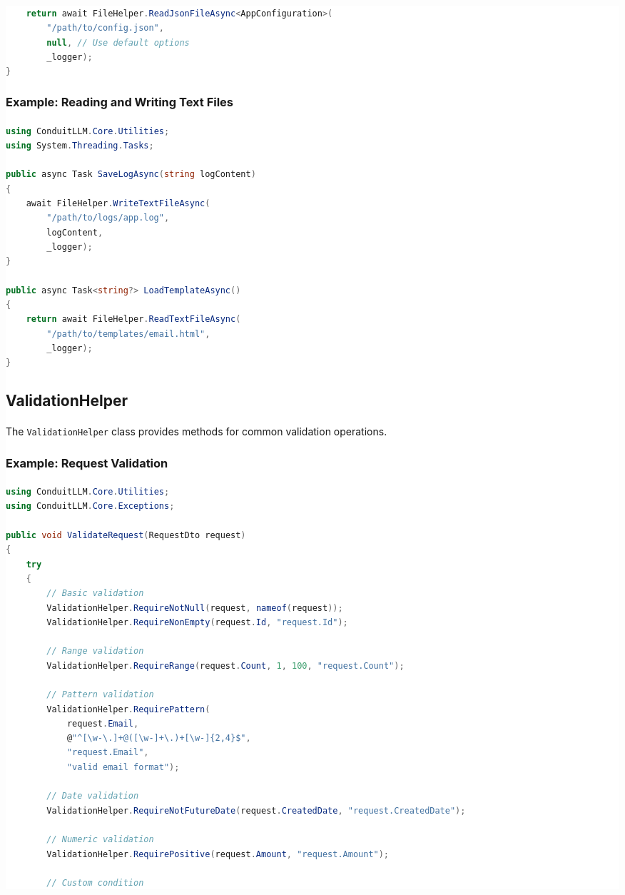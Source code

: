 ```csharp
    return await FileHelper.ReadJsonFileAsync<AppConfiguration>(
        "/path/to/config.json",
        null, // Use default options
        _logger);
}
```

### Example: Reading and Writing Text Files

```csharp
using ConduitLLM.Core.Utilities;
using System.Threading.Tasks;

public async Task SaveLogAsync(string logContent)
{
    await FileHelper.WriteTextFileAsync(
        "/path/to/logs/app.log", 
        logContent, 
        _logger);
}

public async Task<string?> LoadTemplateAsync()
{
    return await FileHelper.ReadTextFileAsync(
        "/path/to/templates/email.html", 
        _logger);
}
```

## ValidationHelper

The `ValidationHelper` class provides methods for common validation operations.

### Example: Request Validation

```csharp
using ConduitLLM.Core.Utilities;
using ConduitLLM.Core.Exceptions;

public void ValidateRequest(RequestDto request)
{
    try
    {
        // Basic validation
        ValidationHelper.RequireNotNull(request, nameof(request));
        ValidationHelper.RequireNonEmpty(request.Id, "request.Id");
        
        // Range validation
        ValidationHelper.RequireRange(request.Count, 1, 100, "request.Count");
        
        // Pattern validation
        ValidationHelper.RequirePattern(
            request.Email, 
            @"^[\w-\.]+@([\w-]+\.)+[\w-]{2,4}$", 
            "request.Email", 
            "valid email format");
        
        // Date validation
        ValidationHelper.RequireNotFutureDate(request.CreatedDate, "request.CreatedDate");
        
        // Numeric validation
        ValidationHelper.RequirePositive(request.Amount, "request.Amount");
        
        // Custom condition
```